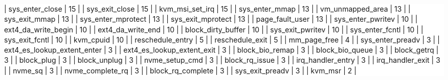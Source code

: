 | sys_enter_close | 15 |
| sys_exit_close | 15 |
| kvm_msi_set_irq | 15 |
| sys_enter_mmap | 13 |
| vm_unmapped_area | 13 |
| sys_exit_mmap | 13 |
| sys_enter_mprotect | 13 |
| sys_exit_mprotect | 13 |
| page_fault_user | 13 |
| sys_enter_pwritev | 10 |
| ext4_da_write_begin | 10 |
| ext4_da_write_end | 10 |
| block_dirty_buffer | 10 |
| sys_exit_pwritev | 10 |
| sys_enter_fcntl | 10 |
| sys_exit_fcntl | 10 |
| kvm_cpuid | 10 |
| reschedule_entry | 5 |
| reschedule_exit | 5 |
| mm_page_free | 4 |
| sys_enter_preadv | 3 |
| ext4_es_lookup_extent_enter | 3 |
| ext4_es_lookup_extent_exit | 3 |
| block_bio_remap | 3 |
| block_bio_queue | 3 |
| block_getrq | 3 |
| block_plug | 3 |
| block_unplug | 3 |
| nvme_setup_cmd | 3 |
| block_rq_issue | 3 |
| irq_handler_entry | 3 |
| irq_handler_exit | 3 |
| nvme_sq | 3 |
| nvme_complete_rq | 3 |
| block_rq_complete | 3 |
| sys_exit_preadv | 3 |
| kvm_msr | 2 |